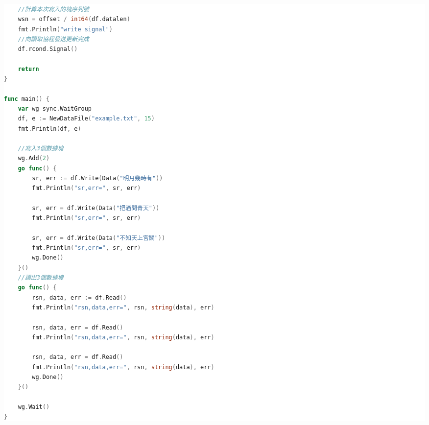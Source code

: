 ```go
	//計算本次寫入的塊序列號
	wsn = offset / int64(df.datalen)
	fmt.Println("write signal")
	//向讀取協程發送更新完成
	df.rcond.Signal()

	return
}

func main() {
	var wg sync.WaitGroup
	df, e := NewDataFile("example.txt", 15)
	fmt.Println(df, e)

	//寫入3個數據塊
	wg.Add(2)
	go func() {
		sr, err := df.Write(Data("明月幾時有"))
		fmt.Println("sr,err=", sr, err)

		sr, err = df.Write(Data("把酒問青天"))
		fmt.Println("sr,err=", sr, err)

		sr, err = df.Write(Data("不知天上宮闕"))
		fmt.Println("sr,err=", sr, err)
		wg.Done()
	}()
	//讀出3個數據塊
	go func() {
		rsn, data, err := df.Read()
		fmt.Println("rsn,data,err=", rsn, string(data), err)

		rsn, data, err = df.Read()
		fmt.Println("rsn,data,err=", rsn, string(data), err)

		rsn, data, err = df.Read()
		fmt.Println("rsn,data,err=", rsn, string(data), err)
		wg.Done()
	}()

	wg.Wait()
}

```



